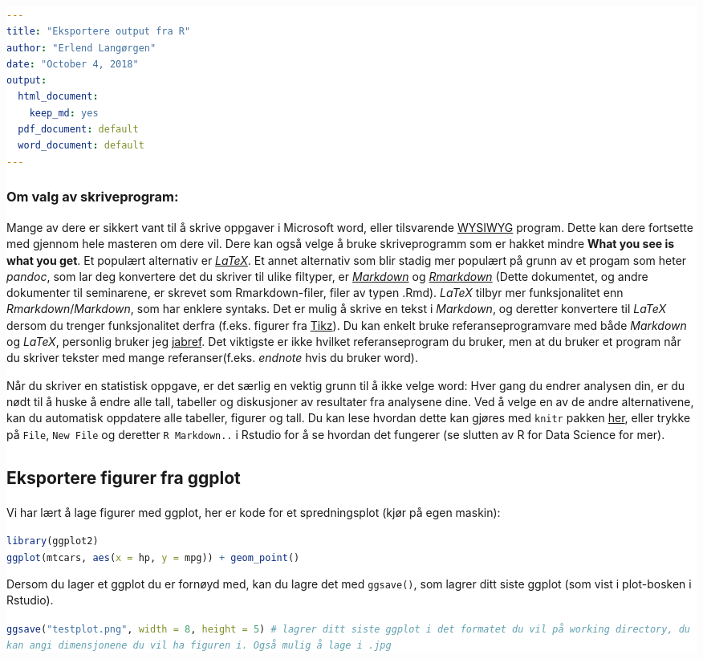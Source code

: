 ```yaml
---
title: "Eksportere output fra R"
author: "Erlend Langørgen"
date: "October 4, 2018"
output:
  html_document:
    keep_md: yes
  pdf_document: default
  word_document: default
---
```




### Om valg av skriveprogram:

Mange av dere er sikkert vant til å skrive oppgaver i Microsoft word, eller tilsvarende [WYSIWYG](https://en.wikipedia.org/wiki/WYSIWYG) program. Dette kan dere fortsette med gjennom hele masteren om dere vil. Dere kan også velge å bruke skriveprogramm som er hakket mindre **What you see is what you get**. Et populært alternativ er [*LaTeX*](https://www.latex-project.org/). Et annet alternativ som blir stadig mer populært på grunn av et progam som heter *pandoc*, som lar deg konvertere det du skriver til ulike filtyper, er [*Markdown*](http://pandoc.org/MANUAL.html#pandocs-markdown) og [*Rmarkdown*](https://bookdown.org/yihui/rmarkdown/) (Dette dokumentet, og andre dokumenter til seminarene, er skrevet som Rmarkdown-filer, filer av typen .Rmd). *LaTeX* tilbyr mer funksjonalitet enn *Rmarkdown*/*Markdown*, som har enklere syntaks. Det er mulig å skrive en tekst i *Markdown*, og deretter konvertere til *LaTeX* dersom du trenger funksjonalitet derfra (f.eks. figurer fra [Tikz](https://cremeronline.com/LaTeX/minimaltikz.pdf)). Du kan enkelt bruke referanseprogramvare med både *Markdown* og *LaTeX*, personlig bruker jeg [jabref](http://www.jabref.org/). Det viktigste er ikke hvilket referanseprogram du bruker, men at du bruker et program når du skriver tekster med mange referanser(f.eks. *endnote* hvis du bruker word).

Når du skriver en statistisk oppgave, er det særlig en vektig grunn til å ikke velge word: Hver gang du endrer analysen din, er du nødt til å huske å endre alle tall, tabeller og diskusjoner av resultater fra analysene dine. Ved å velge en av de andre alternativene, kan du automatisk oppdatere  alle tabeller, figurer og tall. Du kan lese hvordan dette kan gjøres med `knitr` pakken [her](https://nbis.se/blog/2018-02-22-olga-knitr.html), eller trykke på `File`, `New File` og deretter `R Markdown..` i Rstudio for å se hvordan det fungerer (se slutten av R for Data Science for mer).

## Eksportere figurer fra ggplot

Vi har lært å lage figurer med ggplot, her er kode for et spredningsplot (kjør på egen maskin):


```r
library(ggplot2)
ggplot(mtcars, aes(x = hp, y = mpg)) + geom_point()
```


Dersom du lager et ggplot du er fornøyd med, kan du lagre det med `ggsave()`, som lagrer ditt siste ggplot (som vist i plot-bosken i Rstudio).


```r
ggsave("testplot.png", width = 8, height = 5) # lagrer ditt siste ggplot i det formatet du vil på working directory, du kan angi dimensjonene du vil ha figuren i. Også mulig å lage i .jpg
```
